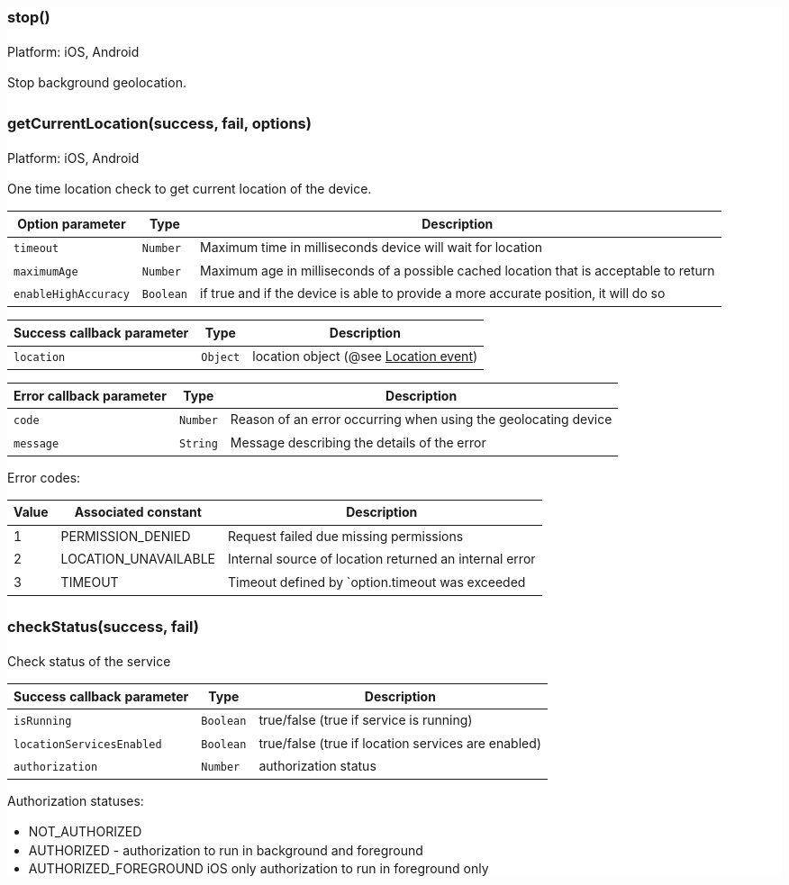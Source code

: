### stop()
Platform: iOS, Android

Stop background geolocation.

### getCurrentLocation(success, fail, options)
Platform: iOS, Android

One time location check to get current location of the device.

| Option parameter           | Type      | Description                                                                            |
|----------------------------|-----------|----------------------------------------------------------------------------------------|
| `timeout`                  | `Number`  | Maximum time in milliseconds device will wait for location                             |
| `maximumAge`               | `Number`  | Maximum age in milliseconds of a possible cached location that is acceptable to return |
| `enableHighAccuracy`       | `Boolean` | if true and if the device is able to provide a more accurate position, it will do so   |

| Success callback parameter | Type      | Description                                                    |
|----------------------------|-----------|----------------------------------------------------------------|
| `location`                 | `Object`  | location object (@see [Location event](#location-event))       |

| Error callback parameter   | Type      | Description                                                    |
|----------------------------|-----------|----------------------------------------------------------------|
| `code`                     | `Number`  | Reason of an error occurring when using the geolocating device |
| `message`                  | `String`  | Message describing the details of the error                    |

Error codes:

| Value | Associated constant  | Description                                                              |
|-------|----------------------|--------------------------------------------------------------------------|
| 1     | PERMISSION_DENIED    | Request failed due missing permissions                                   |
| 2     | LOCATION_UNAVAILABLE | Internal source of location returned an internal error                   |
| 3     | TIMEOUT              | Timeout defined by `option.timeout was exceeded                          |

### checkStatus(success, fail)

Check status of the service

| Success callback parameter | Type      | Description                                          |
|----------------------------|-----------|------------------------------------------------------|
| `isRunning`                | `Boolean` | true/false (true if service is running)              |
| `locationServicesEnabled`  | `Boolean` | true/false (true if location services are enabled)   |
| `authorization`            | `Number`  | authorization status                                 |

Authorization statuses:

* NOT_AUTHORIZED
* AUTHORIZED - authorization to run in background and foreground
* AUTHORIZED_FOREGROUND iOS only authorization to run in foreground only
